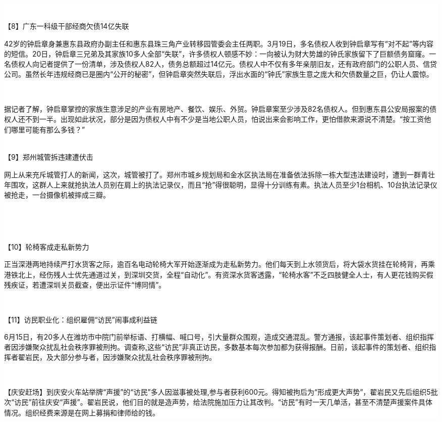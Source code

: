 </p>
<p>
	<img src="http://ptimg.org:88/dapenti/EKjEL5dj/ZbJbB.jpg" alt=""> 
</p>
<p>
	【8】广东一科级干部经商欠债14亿失联
</p>
<p>
	42岁的钟启章身兼惠东县政府办副主任和惠东县珠三角产业转移园管委会主任两职。3月19日，多名债权人收到钟启章写有“对不起”等内容的短信。20日，钟启章三兄弟及其家族10多人全部“失联”，许多债权人顿感不妙：一向被认为财大势雄的钟氏家族留下了巨额债务窟窿。一名债权人向记者提供了一份清单，涉及债权人82人，债务总额超过14亿元。债权人中不仅有多年亲朋旧友，还有政府部门的公职人员、信贷公司。虽然长年违规经商已是圈内“公开的秘密”，但钟启章突然失联后，浮出水面的“钟氏”家族生意之庞大和欠债数量之巨，仍让人震惊。
</p>
<p>
	<img src="http://ptimg.org:88/dapenti/EKk8JjMC/caWWY.jpg" alt=""> 
</p>
<p>
	据记者了解，钟启章掌控的家族生意涉足的产业有房地产、餐饮、娱乐、外贸。钟启章案至少涉及82名债权人。但到惠东县公安局报案的债权人还不到一半。出现如此状况，部分是因为债权人中有不少是当地公职人员，怕说出来会影响工作，更怕借款来源说不清楚。“按工资他们哪里可能有那么多钱？”
</p>
<p>
	<img src="http://ptimg.org:88/dapenti/EKjEMCkQ/L2IOG.jpg" alt=""><br>
【9】郑州城管拆违建遭伏击
</p>
<p>
	网上从来充斥城管打人的新闻，这次，城管被打了。郑州市城乡规划局和金水区执法局在准备依法拆除一栋大型违法建设时，遭到一群青壮年围攻，这群人上来就抢执法人员别在肩上的执法记录仪，而且“抢”得很聪明，显得十分训练有素。执法人员至少1台相机、10台执法记录仪被抢走，一台摄像机被摔成三瓣。
</p>
<p>
	<img src="http://ptimg.org:88/dapenti/EKjEKDFc/xTV8U.jpg" alt=""> 
</p>
<p>
	<img src="http://ptimg.org:88/dapenti/EKjELaB4/GqYzd.jpg" alt=""> 
</p>
<p>
	【10】轮椅客成走私新势力
</p>
<p>
	正当深港两地持续严打水货客之际，逾百名电动轮椅大军开始逐渐成为走私新势力。他们每天到上水领货后，将大袋水货挂在轮椅背，再乘港铁北上，经伤残人士优先通道过关，到深圳交货，全程“自动化”。有资深水货客透露，“轮椅水客”不乏四肢健全人士，有人更花钱购买假残疾证，若遭深圳关员截查，便出示证件“博同情”。&#160;
</p>
<p>
	<img src="http://ptimg.org:88/dapenti/EKjELj0E/Dm9Qg.jpg" alt=""> 
</p>
<p>
	【11】访民职业化：组织雇佣“访民”闹事成利益链
</p>
<p>
	6月15日，有20多人在潍坊市中院门前举标语、打横幅、喊口号，引大量群众围观，造成交通混乱。警方通报，该起事件策划者、组织指挥者因涉嫌聚众扰乱社会秩序罪被刑拘。调查称,这些“访民”非真正访民，多数基本每次参加都为获得报酬。日前，该起事件的策划者、组织指挥者翟岩民，及大部分参与者，因涉嫌聚众扰乱社会秩序罪被刑拘。
</p>
<p>
	<img src="http://ptimg.org:88/dapenti/EKjELwYs/5ntft.jpg" alt=""> 
</p>
<p>
	【庆安赶场】到庆安火车站举牌“声援”的“访民”多人因滋事被处理,参与者获利600元。得知被拘后为“形成更大声势”，翟岩民又先后组织5批次“访民”前往庆安“声援”。翟岩民说，他们目的就是造声势，给法院施加压力让其改判。“访民”有时一天几单活，甚至不清楚声援案件具体情况。组织经费来源是在网上募捐和律师给的钱。
</p>
<p>